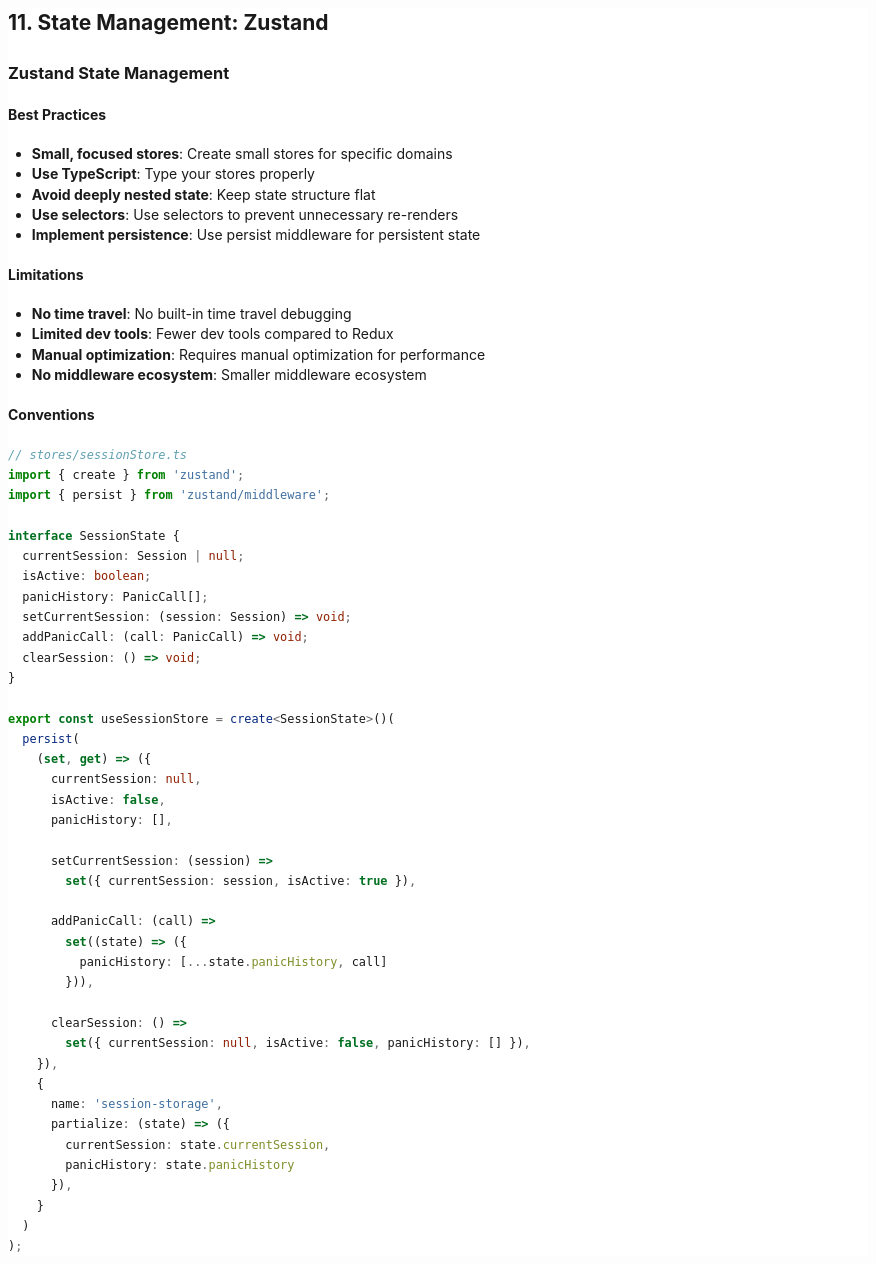 ## 11. State Management: Zustand

### Zustand State Management

#### Best Practices
- **Small, focused stores**: Create small stores for specific domains
- **Use TypeScript**: Type your stores properly
- **Avoid deeply nested state**: Keep state structure flat
- **Use selectors**: Use selectors to prevent unnecessary re-renders
- **Implement persistence**: Use persist middleware for persistent state

#### Limitations
- **No time travel**: No built-in time travel debugging
- **Limited dev tools**: Fewer dev tools compared to Redux
- **Manual optimization**: Requires manual optimization for performance
- **No middleware ecosystem**: Smaller middleware ecosystem

#### Conventions
```typescript
// stores/sessionStore.ts
import { create } from 'zustand';
import { persist } from 'zustand/middleware';

interface SessionState {
  currentSession: Session | null;
  isActive: boolean;
  panicHistory: PanicCall[];
  setCurrentSession: (session: Session) => void;
  addPanicCall: (call: PanicCall) => void;
  clearSession: () => void;
}

export const useSessionStore = create<SessionState>()(
  persist(
    (set, get) => ({
      currentSession: null,
      isActive: false,
      panicHistory: [],
      
      setCurrentSession: (session) => 
        set({ currentSession: session, isActive: true }),
      
      addPanicCall: (call) => 
        set((state) => ({ 
          panicHistory: [...state.panicHistory, call] 
        })),
      
      clearSession: () => 
        set({ currentSession: null, isActive: false, panicHistory: [] }),
    }),
    {
      name: 'session-storage',
      partialize: (state) => ({ 
        currentSession: state.currentSession,
        panicHistory: state.panicHistory 
      }),
    }
  )
);
```
